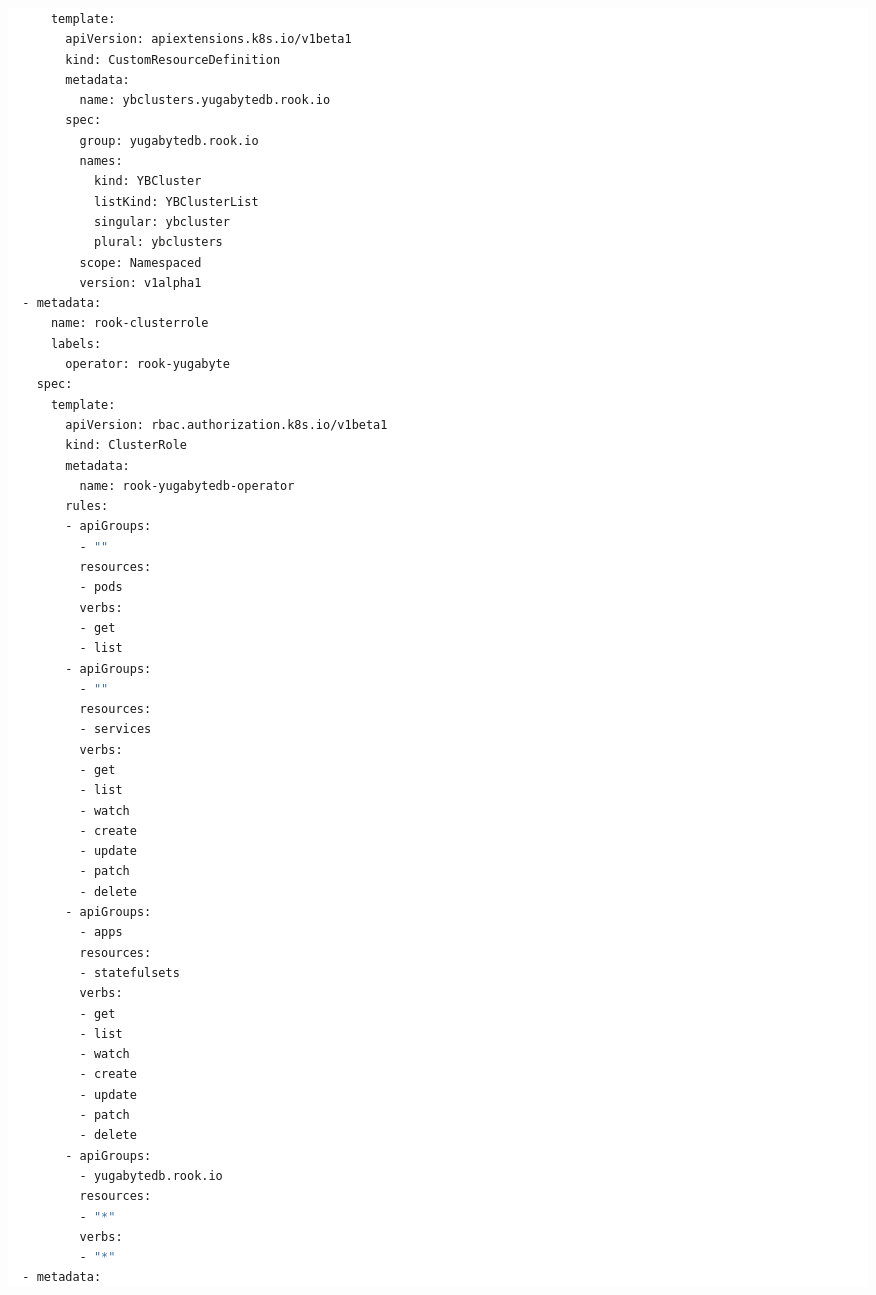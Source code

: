 ```bash
      template:
        apiVersion: apiextensions.k8s.io/v1beta1
        kind: CustomResourceDefinition
        metadata:
          name: ybclusters.yugabytedb.rook.io
        spec:
          group: yugabytedb.rook.io
          names:
            kind: YBCluster
            listKind: YBClusterList
            singular: ybcluster
            plural: ybclusters
          scope: Namespaced
          version: v1alpha1
  - metadata:
      name: rook-clusterrole
      labels:
        operator: rook-yugabyte
    spec:
      template:
        apiVersion: rbac.authorization.k8s.io/v1beta1
        kind: ClusterRole
        metadata:
          name: rook-yugabytedb-operator
        rules:
        - apiGroups:
          - ""
          resources:
          - pods
          verbs:
          - get
          - list
        - apiGroups:
          - ""
          resources:
          - services
          verbs:
          - get
          - list
          - watch
          - create
          - update
          - patch
          - delete
        - apiGroups:
          - apps
          resources:
          - statefulsets
          verbs:
          - get
          - list
          - watch
          - create
          - update
          - patch
          - delete
        - apiGroups:
          - yugabytedb.rook.io
          resources:
          - "*"
          verbs:
          - "*"
  - metadata:
```